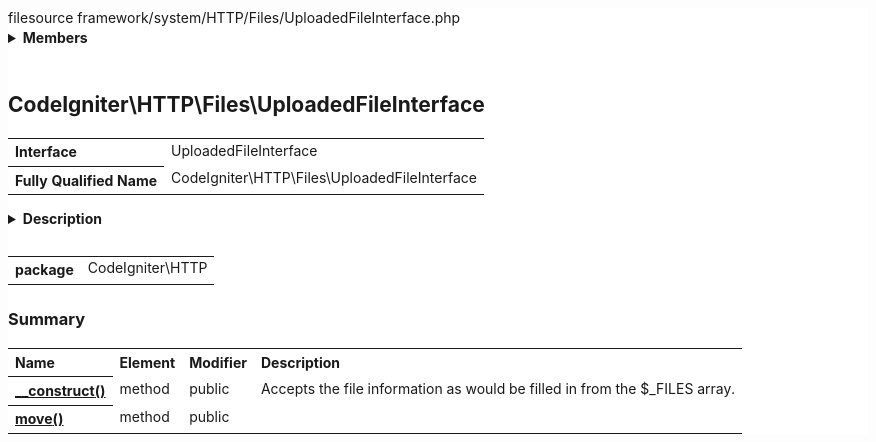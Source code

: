 </td>
</tr>
<tr style="vertical-align:top;">
<th>filesource</th>
<td>framework/system/HTTP/Files/UploadedFileInterface.php
</td>
</tr>
</table>

 

<details><summary style="margin-bottom:12px;"><strong>Members</strong></summary></details>



 

 
## CodeIgniter\HTTP\Files\UploadedFileInterface

<table style="text-align:left">
<tr><th>Interface</th><td>UploadedFileInterface</td></tr>
<tr><th>Fully Qualified Name</th><td>CodeIgniter\HTTP\Files\UploadedFileInterface</td></tr>
</table>


<details><summary style="margin-bottom:12px;"><strong>Description</strong></summary></details>



<table style="text-align:left">
<tr style="vertical-align:top;">
<th>package</th>
<td>CodeIgniter\HTTP
</td>
</tr>
</table>



### Summary


<table style="text-align:left;">
<tr>
<th>Name</th>
<th>Element</th>
<th>Modifier</th>
<th>Description</th>
</tr>


<tr>
<th><a href="#__construct"><strong>__construct</strong>()</a></th>
<td>method</td>
<td>
public

</td>
<td>Accepts the file information as would be filled in from the $_FILES array.</td>
</tr>
<tr>
<th><a href="#move"><strong>move</strong>()</a></th>
<td>method</td>
<td>
public
